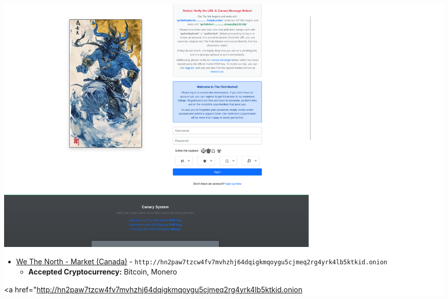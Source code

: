 <a href="http://gofish7vejdpnherlvlexdo5eovhknhyyfkzzqk6eu4fosoibzd6asyd.onion"><img src="/assets/fish.png" width="600"><a>

- [We The North - Market (Canada)](http://hn2paw7tzcw4fv7mvhzhj64dqigkmqoygu5cjmeq2rg4yrk4lb5ktkid.onion
) - `http://hn2paw7tzcw4fv7mvhzhj64dqigkmqoygu5cjmeq2rg4yrk4lb5ktkid.onion
`
  - **Accepted Cryptocurrency:** Bitcoin, Monero

<a href="http://hn2paw7tzcw4fv7mvhzhj64dqigkmqoygu5cjmeq2rg4yrk4lb5ktkid.onion